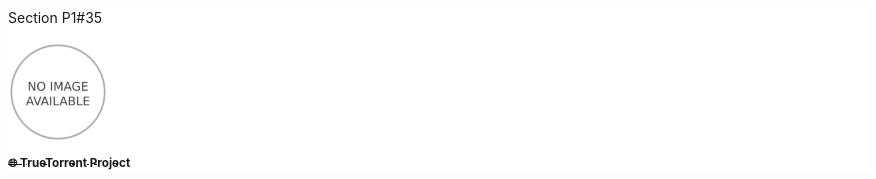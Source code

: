   
  
  <tr>
    <td align="center"><p>Section P1#35</p></td>
    <td align="center"><a href="https://github.com/seanpm2001/TrueTorrent/"><img src="/Graphics/Projects/Placeholder/PLACEHOLDER.svg" width="100px;" alt=""/><br /><sub><b>🌐️ TrueTorrent Project</b></sub></a></td>